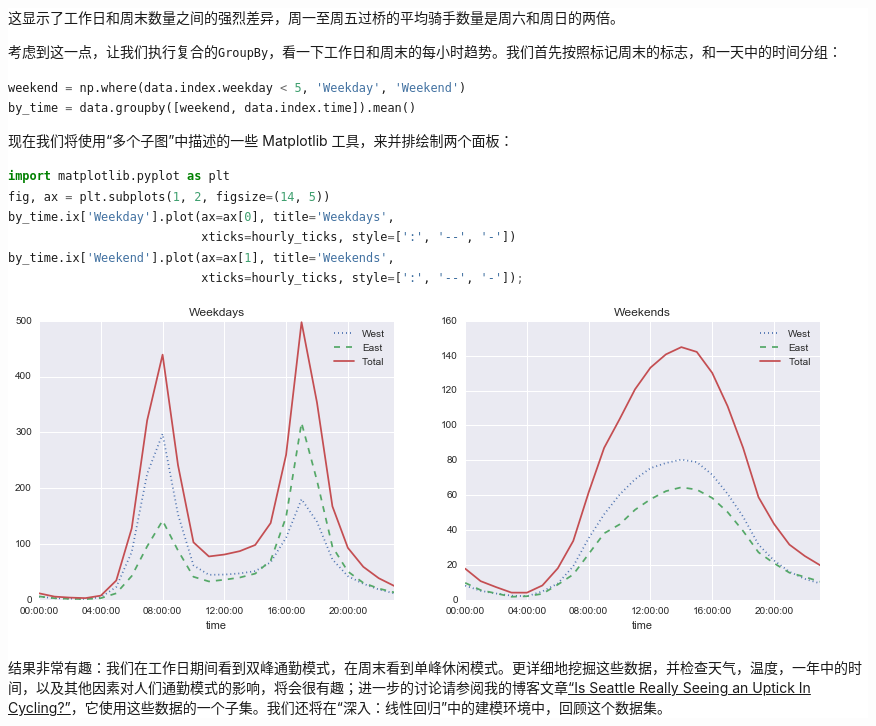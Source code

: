 
这显示了工作日和周末数量之间的强烈差异，周一至周五过桥的平均骑手数量是周六和周日的两倍。

考虑到这一点，让我们执行复合的`GroupBy`，看一下工作日和周末的每小时趋势。我们首先按照标记周末的标志，和一天中的时间分组：

```py
weekend = np.where(data.index.weekday < 5, 'Weekday', 'Weekend')
by_time = data.groupby([weekend, data.index.time]).mean()
```

现在我们将使用“多个子图”中描述的一些 Matplotlib 工具，来并排绘制两个面板：

```py
import matplotlib.pyplot as plt
fig, ax = plt.subplots(1, 2, figsize=(14, 5))
by_time.ix['Weekday'].plot(ax=ax[0], title='Weekdays',
                           xticks=hourly_ticks, style=[':', '--', '-'])
by_time.ix['Weekend'].plot(ax=ax[1], title='Weekends',
                           xticks=hourly_ticks, style=[':', '--', '-']);
```

![png](../img/7-14-13.png)


结果非常有趣：我们在工作日期间看到双峰通勤模式，在周末看到单峰休闲模式。更详细地挖掘这些数据，并检查天气，温度，一年中的时间，以及其他因素对人们通勤模式的影响，将会很有趣；进一步的讨论请参阅我的博客文章[“Is Seattle Really Seeing an Uptick In Cycling?”](https://jakevdp.github.io/blog/2014/06/10/is-seattle-really-seeing-an-uptick-in-cycling/)，它使用这些数据的一个子集。我们还将在“深入：线性回归”中的建模环境中，回顾这个数据集。